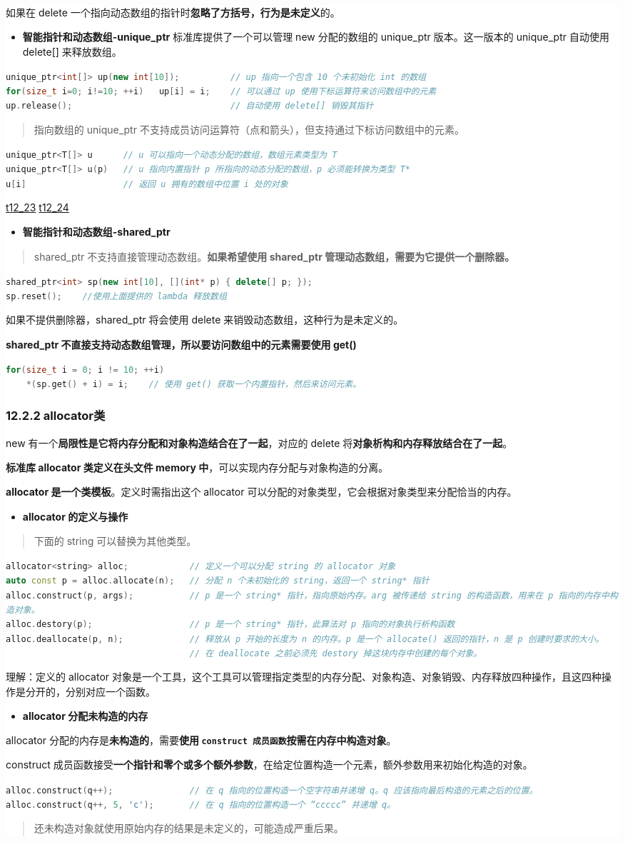  如果在 delete 一个指向动态数组的指针时**忽略了方括号，行为是未定义**的。

- **智能指针和动态数组-unique_ptr**
 标准库提供了一个可以管理 new 分配的数组的 unique_ptr 版本。这一版本的 unique_ptr 自动使用 delete[] 来释放数组。
```cpp
unique_ptr<int[]> up(new int[10]);          // up 指向一个包含 10 个未初始化 int 的数组
for(size_t i=0; i!=10; ++i)   up[i] = i;    // 可以通过 up 使用下标运算符来访问数组中的元素
up.release();                               // 自动使用 delete[] 销毁其指针
```
 >指向数组的 unique_ptr 不支持成员访问运算符（点和箭头），但支持通过下标访问数组中的元素。
```cpp
unique_ptr<T[]> u      // u 可以指向一个动态分配的数组，数组元素类型为 T
unique_ptr<T[]> u(p)   // u 指向内置指针 p 所指向的动态分配的数组，p 必须能转换为类型 T*
u[i]                   // 返回 u 拥有的数组中位置 i 处的对象
```
[t12_23](#t12_23)
[t12_24](#t12_24)
- **智能指针和动态数组-shared_ptr**
>shared_ptr 不支持直接管理动态数组。**如果希望使用 shared_ptr 管理动态数组，需要为它提供一个删除器。**
```cpp
shared_ptr<int> sp(new int[10], [](int* p) { delete[] p; });
sp.reset();    //使用上面提供的 lambda 释放数组
```
 如果不提供删除器，shared_ptr 将会使用 delete 来销毁动态数组，这种行为是未定义的。

 **shared_ptr 不直接支持动态数组管理，所以要访问数组中的元素需要使用 get()**
```cpp
for(size_t i = 0; i != 10; ++i)
    *(sp.get() + i) = i;    // 使用 get() 获取一个内置指针，然后来访问元素。
```

### 12.2.2 allocator类
 new 有一个**局限性是它将内存分配和对象构造结合在了一起**，对应的 delete 将**对象析构和内存释放结合在了一起**。

 **标准库 allocator 类定义在头文件 memory 中**，可以实现内存分配与对象构造的分离。

 **allocator 是一个类模板**。定义时需指出这个 allocator 可以分配的对象类型，它会根据对象类型来分配恰当的内存。
- **allocator 的定义与操作**
>下面的 string 可以替换为其他类型。
```cpp
allocator<string> alloc;            // 定义一个可以分配 string 的 allocator 对象
auto const p = alloc.allocate(n);   // 分配 n 个未初始化的 string，返回一个 string* 指针
alloc.construct(p, args);           // p 是一个 string* 指针，指向原始内存。arg 被传递给 string 的构造函数，用来在 p 指向的内存中构造对象。
alloc.destory(p);                   // p 是一个 string* 指针，此算法对 p 指向的对象执行析构函数 
alloc.deallocate(p, n);             // 释放从 p 开始的长度为 n 的内存。p 是一个 allocate() 返回的指针，n 是 p 创建时要求的大小。
                                    // 在 deallocate 之前必须先 destory 掉这块内存中创建的每个对象。  
``` 
 理解：定义的 allocator 对象是一个工具，这个工具可以管理指定类型的内存分配、对象构造、对象销毁、内存释放四种操作，且这四种操作是分开的，分别对应一个函数。

- **allocator 分配未构造的内存**
  
 allocator 分配的内存是**未构造的**，需要**使用 `construct 成员函数`按需在内存中构造对象**。

 construct 成员函数接受**一个指针和零个或多个额外参数**，在给定位置构造一个元素，额外参数用来初始化构造的对象。
```cpp
alloc.construct(q++);               // 在 q 指向的位置构造一个空字符串并递增 q。q 应该指向最后构造的元素之后的位置。
alloc.construct(q++, 5, 'c');       // 在 q 指向的位置构造一个 “ccccc” 并递增 q。
```
>还未构造对象就使用原始内存的结果是未定义的，可能造成严重后果。
